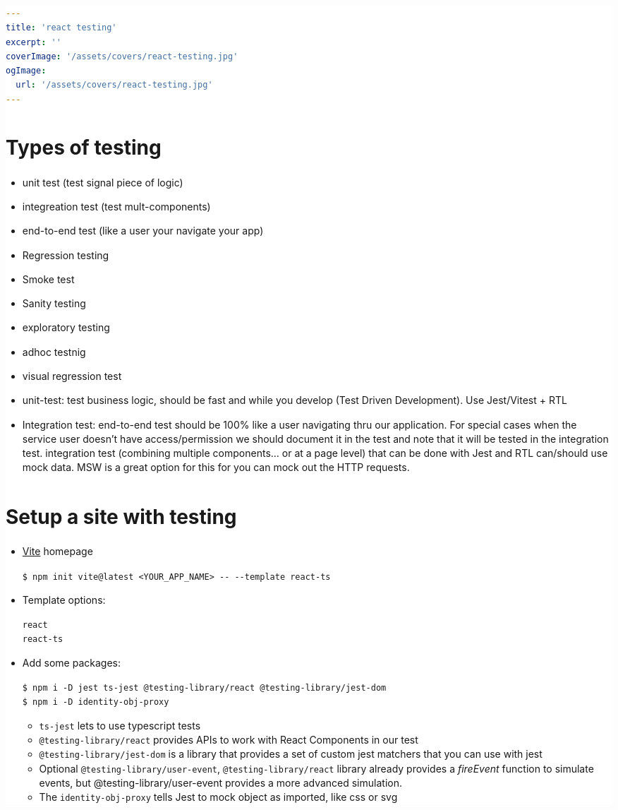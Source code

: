 ```yaml
---
title: 'react testing'
excerpt: ''
coverImage: '/assets/covers/react-testing.jpg'
ogImage:
  url: '/assets/covers/react-testing.jpg'
---
```




# Types of testing
- unit test (test signal piece of logic)
- integreation test (test mult-components)
- end-to-end test (like a user your navigate your app)
- Regression testing
- Smoke test
- Sanity testing
- exploratory testing
- adhoc testnig
- visual regression test


- unit-test: test business logic, should be fast and while you develop (Test Driven Development). Use Jest/Vitest + RTL
- Integration test: 
end-to-end test should be 100% like a user navigating thru our application. For special cases when the service user doesn’t have access/permission we should document it in the test and note that it will be tested in the integration test.
integration test (combining multiple components… or at a page level) that can be done with Jest and RTL can/should use mock data. MSW is a great option for this for you can mock out the HTTP requests.


# Setup a site with testing
- [Vite](https://vitejs.dev/) homepage
  ```shell
  $ npm init vite@latest <YOUR_APP_NAME> -- --template react-ts
  ```
- Template options:
  ```shell
  react
  react-ts
  ```
  

- Add some packages:
  ```shell
  $ npm i -D jest ts-jest @testing-library/react @testing-library/jest-dom 
  $ npm i -D identity-obj-proxy
  ```
    - `ts-jest` lets to use typescript tests
    - `@testing-library/react` provides APIs to work with React Components in our test
    - `@testing-library/jest-dom` is a library that provides a set of custom jest matchers that you can use with jest
    - Optional `@testing-library/user-event`, `@testing-library/react` library already provides a *fireEvent* function to simulate events, but @testing-library/user-event provides a more advanced simulation.
    - The `identity-obj-proxy` tells Jest to mock object as imported, like css or svg
